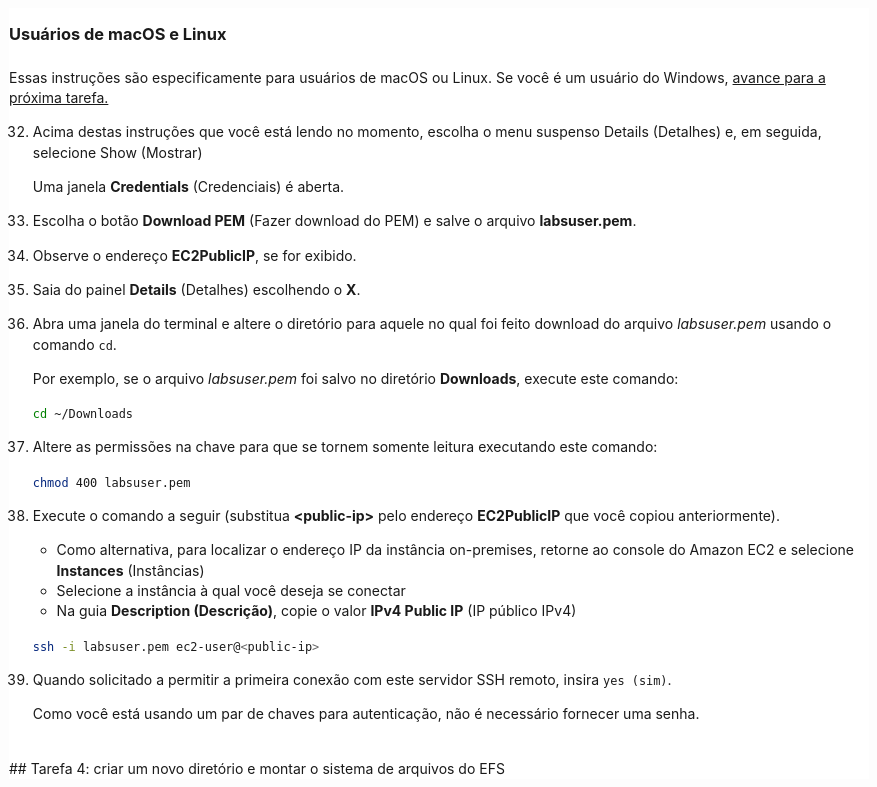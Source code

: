 

<a id='ssh-MACLinux'></a>

### Usuários de macOS <span style="font-size: 30px; color: #808080;"><i class="fab fa-apple"></i></span> e Linux <span style="font-size: 30px; "><i class="fab fa-linux"></i></span>

Essas instruções são especificamente para usuários de macOS ou Linux. Se você é um usuário do Windows, <a href="#ssh-after">avance para a próxima tarefa.</a>

32. Acima destas instruções que você está lendo no momento, escolha o menu suspenso <span id="ssb_voc_grey">Details</span> (Detalhes) e, em seguida, selecione <span id="ssb_voc_grey">Show</span> (Mostrar)

    Uma janela **Credentials** (Credenciais) é aberta.

33. Escolha o botão **Download PEM** (Fazer download do PEM) e salve o arquivo **labsuser.pem**.

34. Observe o endereço **EC2PublicIP**, se for exibido.

35. Saia do painel **Details** (Detalhes) escolhendo o **X**.

36. Abra uma janela do terminal e altere o diretório para aquele no qual foi feito download do arquivo *labsuser.pem* usando o comando `cd`.

    Por exemplo, se o arquivo *labsuser.pem* foi salvo no diretório **Downloads**, execute este comando:

    ```bash
    cd ~/Downloads
    ```

37. Altere as permissões na chave para que se tornem somente leitura executando este comando:

    ```bash
    chmod 400 labsuser.pem
    ```

38. Execute o comando a seguir (substitua **<public-ip\>** pelo endereço **EC2PublicIP** que você copiou anteriormente).

    * Como alternativa, para localizar o endereço IP da instância on-premises, retorne ao console do Amazon EC2 e selecione **Instances** (Instâncias)
    * Selecione a instância à qual você deseja se conectar
    * Na guia **Description (Descrição)**, copie o valor **IPv4 Public IP** (IP público IPv4)

    ```bash
    ssh -i labsuser.pem ec2-user@<public-ip>
    ```

39. Quando solicitado a permitir a primeira conexão com este servidor SSH remoto, insira `yes (sim)`.

    Como você está usando um par de chaves para autenticação, não é necessário fornecer uma senha.

<a id='ssh-after'></a>

<br/>
## Tarefa 4: criar um novo diretório e montar o sistema de arquivos do EFS

